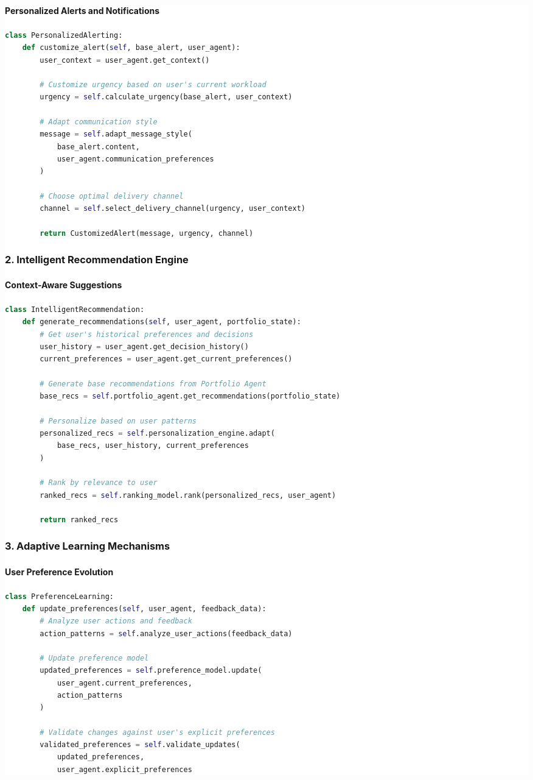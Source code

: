 #### Personalized Alerts and Notifications
```python
class PersonalizedAlerting:
    def customize_alert(self, base_alert, user_agent):
        user_context = user_agent.get_context()
        
        # Customize urgency based on user's current workload
        urgency = self.calculate_urgency(base_alert, user_context)
        
        # Adapt communication style
        message = self.adapt_message_style(
            base_alert.content, 
            user_agent.communication_preferences
        )
        
        # Choose optimal delivery channel
        channel = self.select_delivery_channel(urgency, user_context)
        
        return CustomizedAlert(message, urgency, channel)
```

### **2. Intelligent Recommendation Engine**

#### Context-Aware Suggestions
```python
class IntelligentRecommendation:
    def generate_recommendations(self, user_agent, portfolio_state):
        # Get user's historical preferences and decisions
        user_history = user_agent.get_decision_history()
        current_preferences = user_agent.get_current_preferences()
        
        # Generate base recommendations from Portfolio Agent
        base_recs = self.portfolio_agent.get_recommendations(portfolio_state)
        
        # Personalize based on user patterns
        personalized_recs = self.personalization_engine.adapt(
            base_recs, user_history, current_preferences
        )
        
        # Rank by relevance to user
        ranked_recs = self.ranking_model.rank(personalized_recs, user_agent)
        
        return ranked_recs
```

### **3. Adaptive Learning Mechanisms**

#### User Preference Evolution
```python
class PreferenceLearning:
    def update_preferences(self, user_agent, feedback_data):
        # Analyze user actions and feedback
        action_patterns = self.analyze_user_actions(feedback_data)
        
        # Update preference model
        updated_preferences = self.preference_model.update(
            user_agent.current_preferences,
            action_patterns
        )
        
        # Validate changes against user's explicit preferences
        validated_preferences = self.validate_updates(
            updated_preferences, 
            user_agent.explicit_preferences
```